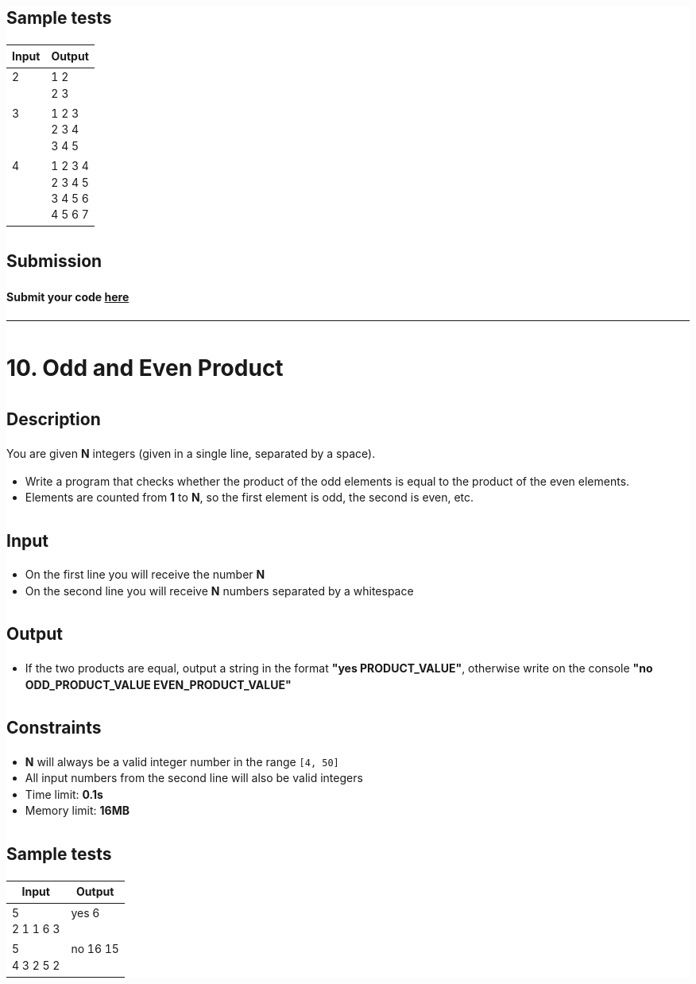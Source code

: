 ## Sample tests

|     Input      |                  Output                      |
|----------------|----------------------------------------------|
| 2              | 1 2<br/>2 3                                  |
| 3              | 1 2 3<br/>2 3 4<br/>3 4 5                    |
| 4              | 1 2 3 4<br/>2 3 4 5<br/>3 4 5 6<br/>4 5 6 7  |

## Submission
#### Submit your code [here](http://bgcoder.com/Contests/Practice/Index/312#8)

---

# 10. Odd and Even Product

## Description
You are given **N** integers (given in a single line, separated by a space).
  - Write a program that checks whether the product of the odd elements is equal to the product of the even elements.
  - Elements are counted from **1** to **N**, so the first element is odd, the second is even, etc.

## Input
- On the first line you will receive the number **N**
- On the second line you will receive **N** numbers separated by a whitespace

## Output
- If the two products are equal, output a string in the format **"yes PRODUCT_VALUE"**, otherwise write on the console **"no ODD_PRODUCT_VALUE EVEN_PRODUCT_VALUE"**

## Constraints
- **N** will always be a valid integer number in the range `[4, 50]`
- All input numbers from the second line will also be valid integers
- Time limit: **0.1s**
- Memory limit: **16MB**

## Sample tests

|     Input       |     Output     |
|-----------------|----------------|
| 5<br/>2 1 1 6 3 | yes 6          |
| 5<br/>4 3 2 5 2 | no 16 15       |

